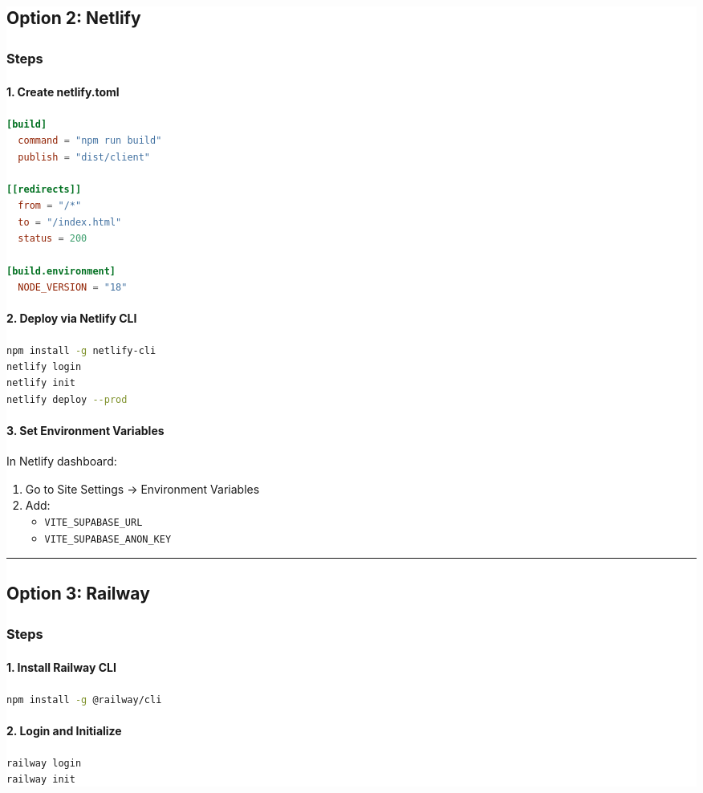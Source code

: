 
## Option 2: Netlify

### Steps

#### 1. Create netlify.toml
```toml
[build]
  command = "npm run build"
  publish = "dist/client"

[[redirects]]
  from = "/*"
  to = "/index.html"
  status = 200

[build.environment]
  NODE_VERSION = "18"
```

#### 2. Deploy via Netlify CLI
```bash
npm install -g netlify-cli
netlify login
netlify init
netlify deploy --prod
```

#### 3. Set Environment Variables
In Netlify dashboard:
1. Go to Site Settings → Environment Variables
2. Add:
   - `VITE_SUPABASE_URL`
   - `VITE_SUPABASE_ANON_KEY`

---

## Option 3: Railway

### Steps

#### 1. Install Railway CLI
```bash
npm install -g @railway/cli
```

#### 2. Login and Initialize
```bash
railway login
railway init
```
